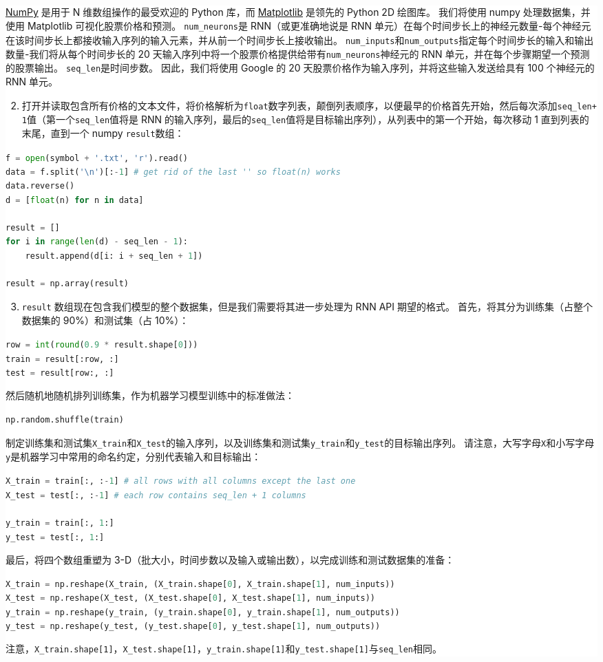 [NumPy](http://www.numpy.org) 是用于 N 维数组操作的最受欢迎的 Python 库，而 [Matplotlib](https://matplotlib.org) 是领先的 Python 2D 绘图库。 我们将使用 numpy 处理数据集，并使用 Matplotlib 可视化股票价格和预测。 `num_neurons`是 RNN（或更准确地说是 RNN 单元）在每个时间步长上的神经元数量-每个神经元在该时间步长上都接收输入序列的输入元素，并从前一个时间步长上接收输出。 `num_inputs`和`num_outputs`指定每个时间步长的输入和输出数量-我们将从每个时间步长的 20 天输入序列中将一个股票价格提供给带有`num_neurons`神经元的 RNN 单元，并在每个步骤期望一个预测的股票输出。 `seq_len`是时间步数。 因此，我们将使用 Google 的 20 天股票价格作为输入序列，并将这些输入发送给具有 100 个神经元的 RNN 单元。

2.  打开并读取包含所有价格的文本文件，将价格解析为`float`数字列表，颠倒列表顺序，以便最早的价格首先开始，然后每次添加`seq_len+1`值（第一个`seq_len`值将是 RNN 的输入序列，最后的`seq_len`值将是目标输出序列），从列表中的第一个开始，每次移动 1 直到列表的末尾，直到一个 numpy `result`数组：

```py
f = open(symbol + '.txt', 'r').read()
data = f.split('\n')[:-1] # get rid of the last '' so float(n) works
data.reverse()
d = [float(n) for n in data]

result = []
for i in range(len(d) - seq_len - 1):
    result.append(d[i: i + seq_len + 1])

result = np.array(result)
```

3.  `result` 数组现在包含我们模型的整个数据集，但是我们需要将其进一步处理为 RNN API 期望的格式。 首先，将其分为训练集（占整个数据集的 90%）和测试集（占 10%）：

```py
row = int(round(0.9 * result.shape[0]))
train = result[:row, :] 
test = result[row:, :]
```

然后随机地随机排列训练集，作为机器学习模型训练中的标准做法：

```py
np.random.shuffle(train) 
```

制定训练集和测试集`X_train`和`X_test`的输入序列，以及训练集和测试集`y_train`和`y_test`的目标输出序列。 请注意，大写字母`X`和小写字母`y`是机器学习中常用的命名约定，分别代表输入和目标输出：

```py
X_train = train[:, :-1] # all rows with all columns except the last one 
X_test = test[:, :-1] # each row contains seq_len + 1 columns

y_train = train[:, 1:] 
y_test = test[:, 1:]
```

最后，将四个数组重塑为 3-D（批大小，时间步数以及输入或输出数），以完成训练和测试数据集的准备：

```py
X_train = np.reshape(X_train, (X_train.shape[0], X_train.shape[1], num_inputs))
X_test = np.reshape(X_test, (X_test.shape[0], X_test.shape[1], num_inputs)) 
y_train = np.reshape(y_train, (y_train.shape[0], y_train.shape[1], num_outputs))
y_test = np.reshape(y_test, (y_test.shape[0], y_test.shape[1], num_outputs)) 
```

注意，`X_train.shape[1]`，`X_test.shape[1]`，`y_train.shape[1]`和`y_test.shape[1]`与`seq_len`相同。
